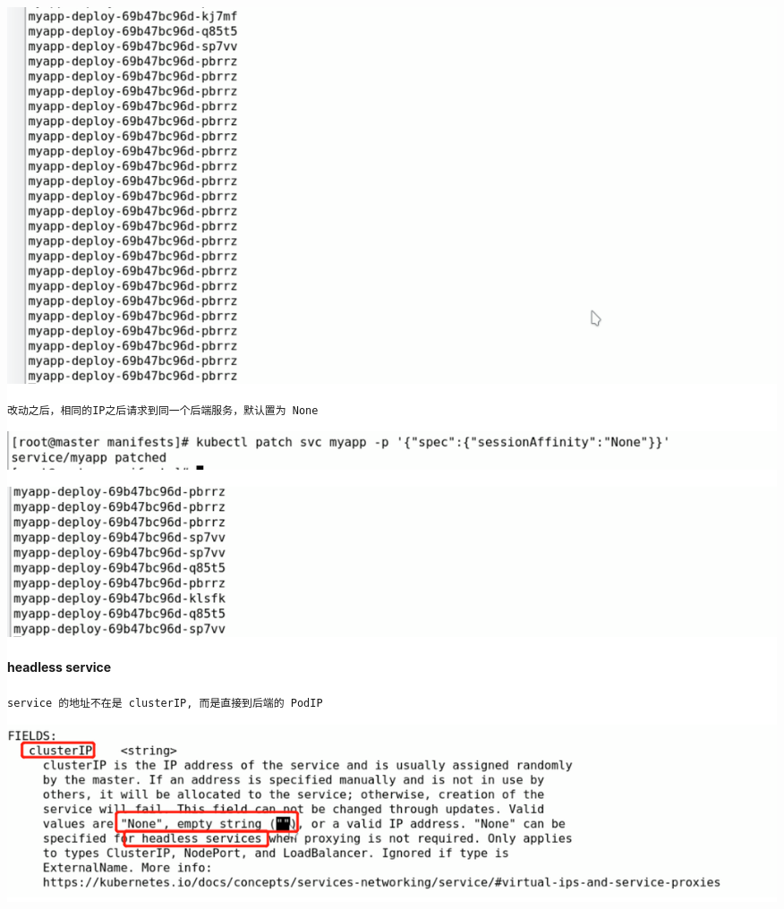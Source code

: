 ![1565082005297](assets/1565082005297.png)

```
改动之后，相同的IP之后请求到同一个后端服务，默认置为 None
```

![1565165967238](assets/1565165967238.png)

![1565165985995](assets/1565165985995.png)

#### headless service 

```
service 的地址不在是 clusterIP, 而是直接到后端的 PodIP 
```

![1565166240604](assets/1565166240604.png)
